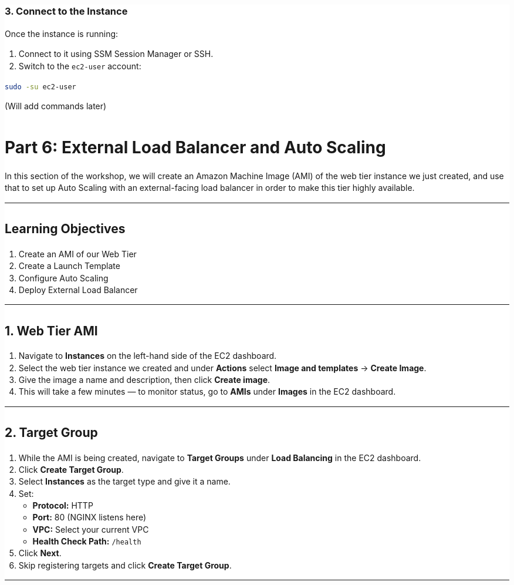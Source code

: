 
### 3. Connect to the Instance

Once the instance is running:

1. Connect to it using SSM Session Manager or SSH.
2. Switch to the `ec2-user` account:
```bash
sudo -su ec2-user
```

(Will add commands later)

# Part 6: External Load Balancer and Auto Scaling

In this section of the workshop, we will create an Amazon Machine Image (AMI) of the web tier instance we just created, and use that to set up Auto Scaling with an external-facing load balancer in order to make this tier highly available.

---

## Learning Objectives
1. Create an AMI of our Web Tier
2. Create a Launch Template
3. Configure Auto Scaling
4. Deploy External Load Balancer

---

## 1. Web Tier AMI
1. Navigate to **Instances** on the left-hand side of the EC2 dashboard.  
2. Select the web tier instance we created and under **Actions** select **Image and templates** → **Create Image**.  
3. Give the image a name and description, then click **Create image**.  
4. This will take a few minutes — to monitor status, go to **AMIs** under **Images** in the EC2 dashboard.

---

## 2. Target Group
1. While the AMI is being created, navigate to **Target Groups** under **Load Balancing** in the EC2 dashboard.  
2. Click **Create Target Group**.  
3. Select **Instances** as the target type and give it a name.  
4. Set:
   - **Protocol:** HTTP  
   - **Port:** 80 (NGINX listens here)  
   - **VPC:** Select your current VPC  
   - **Health Check Path:** `/health`  
5. Click **Next**.  
6. Skip registering targets and click **Create Target Group**.

---